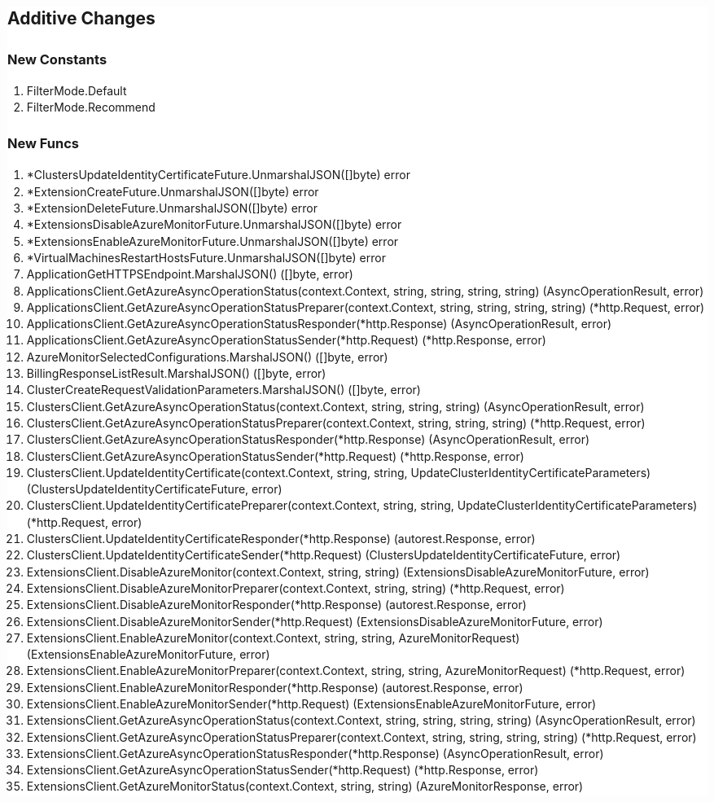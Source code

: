 ## Additive Changes

### New Constants

1. FilterMode.Default
1. FilterMode.Recommend

### New Funcs

1. *ClustersUpdateIdentityCertificateFuture.UnmarshalJSON([]byte) error
1. *ExtensionCreateFuture.UnmarshalJSON([]byte) error
1. *ExtensionDeleteFuture.UnmarshalJSON([]byte) error
1. *ExtensionsDisableAzureMonitorFuture.UnmarshalJSON([]byte) error
1. *ExtensionsEnableAzureMonitorFuture.UnmarshalJSON([]byte) error
1. *VirtualMachinesRestartHostsFuture.UnmarshalJSON([]byte) error
1. ApplicationGetHTTPSEndpoint.MarshalJSON() ([]byte, error)
1. ApplicationsClient.GetAzureAsyncOperationStatus(context.Context, string, string, string, string) (AsyncOperationResult, error)
1. ApplicationsClient.GetAzureAsyncOperationStatusPreparer(context.Context, string, string, string, string) (*http.Request, error)
1. ApplicationsClient.GetAzureAsyncOperationStatusResponder(*http.Response) (AsyncOperationResult, error)
1. ApplicationsClient.GetAzureAsyncOperationStatusSender(*http.Request) (*http.Response, error)
1. AzureMonitorSelectedConfigurations.MarshalJSON() ([]byte, error)
1. BillingResponseListResult.MarshalJSON() ([]byte, error)
1. ClusterCreateRequestValidationParameters.MarshalJSON() ([]byte, error)
1. ClustersClient.GetAzureAsyncOperationStatus(context.Context, string, string, string) (AsyncOperationResult, error)
1. ClustersClient.GetAzureAsyncOperationStatusPreparer(context.Context, string, string, string) (*http.Request, error)
1. ClustersClient.GetAzureAsyncOperationStatusResponder(*http.Response) (AsyncOperationResult, error)
1. ClustersClient.GetAzureAsyncOperationStatusSender(*http.Request) (*http.Response, error)
1. ClustersClient.UpdateIdentityCertificate(context.Context, string, string, UpdateClusterIdentityCertificateParameters) (ClustersUpdateIdentityCertificateFuture, error)
1. ClustersClient.UpdateIdentityCertificatePreparer(context.Context, string, string, UpdateClusterIdentityCertificateParameters) (*http.Request, error)
1. ClustersClient.UpdateIdentityCertificateResponder(*http.Response) (autorest.Response, error)
1. ClustersClient.UpdateIdentityCertificateSender(*http.Request) (ClustersUpdateIdentityCertificateFuture, error)
1. ExtensionsClient.DisableAzureMonitor(context.Context, string, string) (ExtensionsDisableAzureMonitorFuture, error)
1. ExtensionsClient.DisableAzureMonitorPreparer(context.Context, string, string) (*http.Request, error)
1. ExtensionsClient.DisableAzureMonitorResponder(*http.Response) (autorest.Response, error)
1. ExtensionsClient.DisableAzureMonitorSender(*http.Request) (ExtensionsDisableAzureMonitorFuture, error)
1. ExtensionsClient.EnableAzureMonitor(context.Context, string, string, AzureMonitorRequest) (ExtensionsEnableAzureMonitorFuture, error)
1. ExtensionsClient.EnableAzureMonitorPreparer(context.Context, string, string, AzureMonitorRequest) (*http.Request, error)
1. ExtensionsClient.EnableAzureMonitorResponder(*http.Response) (autorest.Response, error)
1. ExtensionsClient.EnableAzureMonitorSender(*http.Request) (ExtensionsEnableAzureMonitorFuture, error)
1. ExtensionsClient.GetAzureAsyncOperationStatus(context.Context, string, string, string, string) (AsyncOperationResult, error)
1. ExtensionsClient.GetAzureAsyncOperationStatusPreparer(context.Context, string, string, string, string) (*http.Request, error)
1. ExtensionsClient.GetAzureAsyncOperationStatusResponder(*http.Response) (AsyncOperationResult, error)
1. ExtensionsClient.GetAzureAsyncOperationStatusSender(*http.Request) (*http.Response, error)
1. ExtensionsClient.GetAzureMonitorStatus(context.Context, string, string) (AzureMonitorResponse, error)